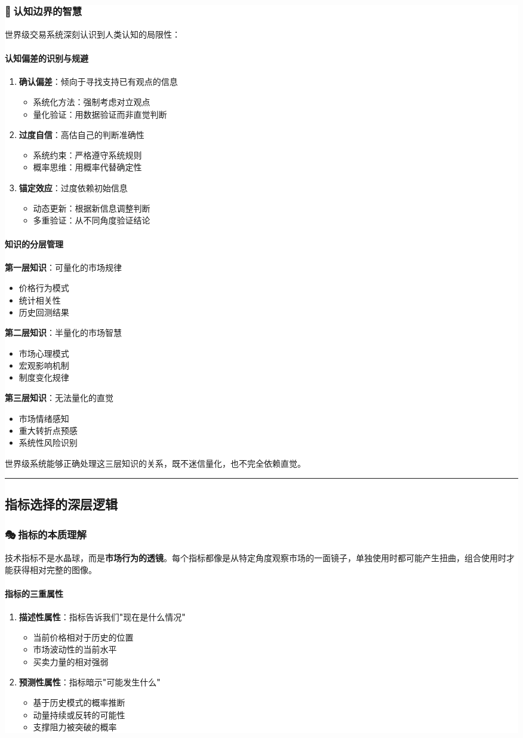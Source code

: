 ### 🧠 认知边界的智慧

世界级交易系统深刻认识到人类认知的局限性：

#### 认知偏差的识别与规避

1. **确认偏差**：倾向于寻找支持已有观点的信息
   - 系统化方法：强制考虑对立观点
   - 量化验证：用数据验证而非直觉判断

2. **过度自信**：高估自己的判断准确性
   - 系统约束：严格遵守系统规则
   - 概率思维：用概率代替确定性

3. **锚定效应**：过度依赖初始信息
   - 动态更新：根据新信息调整判断
   - 多重验证：从不同角度验证结论

#### 知识的分层管理

**第一层知识**：可量化的市场规律
- 价格行为模式
- 统计相关性
- 历史回测结果

**第二层知识**：半量化的市场智慧
- 市场心理模式
- 宏观影响机制
- 制度变化规律

**第三层知识**：无法量化的直觉
- 市场情绪感知
- 重大转折点预感
- 系统性风险识别

世界级系统能够正确处理这三层知识的关系，既不迷信量化，也不完全依赖直觉。

---

## 指标选择的深层逻辑

### 🎭 指标的本质理解

技术指标不是水晶球，而是**市场行为的透镜**。每个指标都像是从特定角度观察市场的一面镜子，单独使用时都可能产生扭曲，组合使用时才能获得相对完整的图像。

#### 指标的三重属性

1. **描述性属性**：指标告诉我们"现在是什么情况"
   - 当前价格相对于历史的位置
   - 市场波动性的当前水平
   - 买卖力量的相对强弱

2. **预测性属性**：指标暗示"可能发生什么"
   - 基于历史模式的概率推断
   - 动量持续或反转的可能性
   - 支撑阻力被突破的概率
